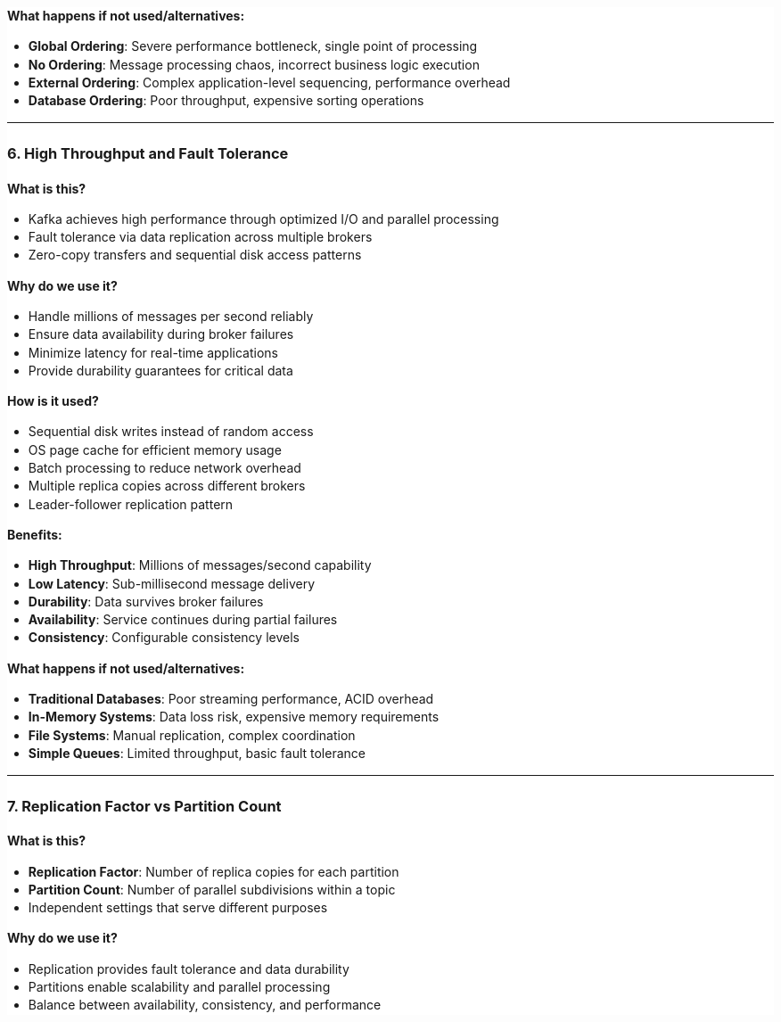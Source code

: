 **What happens if not used/alternatives:**
- **Global Ordering**: Severe performance bottleneck, single point of processing
- **No Ordering**: Message processing chaos, incorrect business logic execution
- **External Ordering**: Complex application-level sequencing, performance overhead
- **Database Ordering**: Poor throughput, expensive sorting operations

---

### 6. High Throughput and Fault Tolerance

**What is this?**
- Kafka achieves high performance through optimized I/O and parallel processing
- Fault tolerance via data replication across multiple brokers
- Zero-copy transfers and sequential disk access patterns

**Why do we use it?**
- Handle millions of messages per second reliably
- Ensure data availability during broker failures
- Minimize latency for real-time applications
- Provide durability guarantees for critical data

**How is it used?**
- Sequential disk writes instead of random access
- OS page cache for efficient memory usage
- Batch processing to reduce network overhead
- Multiple replica copies across different brokers
- Leader-follower replication pattern

**Benefits:**
- **High Throughput**: Millions of messages/second capability
- **Low Latency**: Sub-millisecond message delivery
- **Durability**: Data survives broker failures
- **Availability**: Service continues during partial failures
- **Consistency**: Configurable consistency levels

**What happens if not used/alternatives:**
- **Traditional Databases**: Poor streaming performance, ACID overhead
- **In-Memory Systems**: Data loss risk, expensive memory requirements
- **File Systems**: Manual replication, complex coordination
- **Simple Queues**: Limited throughput, basic fault tolerance

---

### 7. Replication Factor vs Partition Count

**What is this?**
- **Replication Factor**: Number of replica copies for each partition
- **Partition Count**: Number of parallel subdivisions within a topic
- Independent settings that serve different purposes

**Why do we use it?**
- Replication provides fault tolerance and data durability
- Partitions enable scalability and parallel processing
- Balance between availability, consistency, and performance
